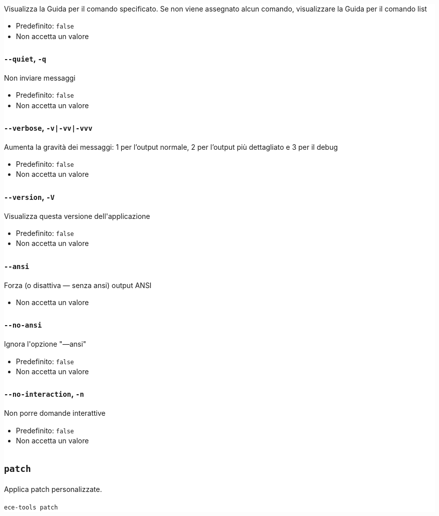 Visualizza la Guida per il comando specificato. Se non viene assegnato alcun comando, visualizzare la Guida per il comando list

- Predefinito: `false`
- Non accetta un valore

### `--quiet`, `-q`

Non inviare messaggi

- Predefinito: `false`
- Non accetta un valore

### `--verbose`, `-v|-vv|-vvv`

Aumenta la gravità dei messaggi: 1 per l’output normale, 2 per l’output più dettagliato e 3 per il debug

- Predefinito: `false`
- Non accetta un valore

### `--version`, `-V`

Visualizza questa versione dell&#39;applicazione

- Predefinito: `false`
- Non accetta un valore

### `--ansi`

Forza (o disattiva — senza ansi) output ANSI

- Non accetta un valore

### `--no-ansi`

Ignora l&#39;opzione &quot;—ansi&quot;

- Predefinito: `false`
- Non accetta un valore

### `--no-interaction`, `-n`

Non porre domande interattive

- Predefinito: `false`
- Non accetta un valore


## `patch`

Applica patch personalizzate.

```bash
ece-tools patch
```
